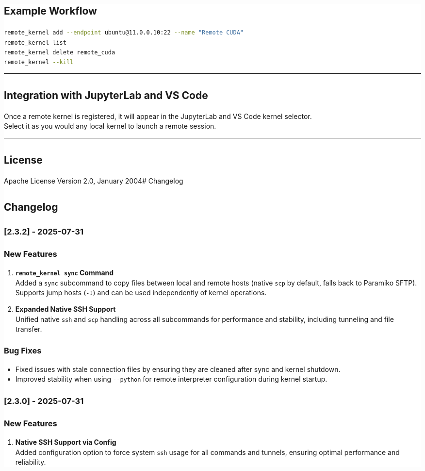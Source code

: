 ## Example Workflow

```bash
remote_kernel add --endpoint ubuntu@11.0.0.10:22 --name "Remote CUDA"
remote_kernel list
remote_kernel delete remote_cuda
remote_kernel --kill
```

---

## Integration with JupyterLab and VS Code

Once a remote kernel is registered, it will appear in the JupyterLab and VS Code kernel selector.  
Select it as you would any local kernel to launch a remote session.

---

## License

Apache License Version 2.0, January 2004# Changelog

## Changelog

### [2.3.2] - 2025-07-31

### New Features

1. **`remote_kernel sync` Command**  
   Added a `sync` subcommand to copy files between local and remote hosts (native `scp` by default, falls back to Paramiko SFTP).  
   Supports jump hosts (`-J`) and can be used independently of kernel operations.

2. **Expanded Native SSH Support**  
   Unified native `ssh` and `scp` handling across all subcommands for performance and stability, including tunneling and file transfer.

### Bug Fixes

- Fixed issues with stale connection files by ensuring they are cleaned after sync and kernel shutdown.  
- Improved stability when using `--python` for remote interpreter configuration during kernel startup.


### [2.3.0] - 2025-07-31

### New Features

1. **Native SSH Support via Config**  
   Added configuration option to force system `ssh` usage for all commands and tunnels, ensuring optimal performance and reliability.
